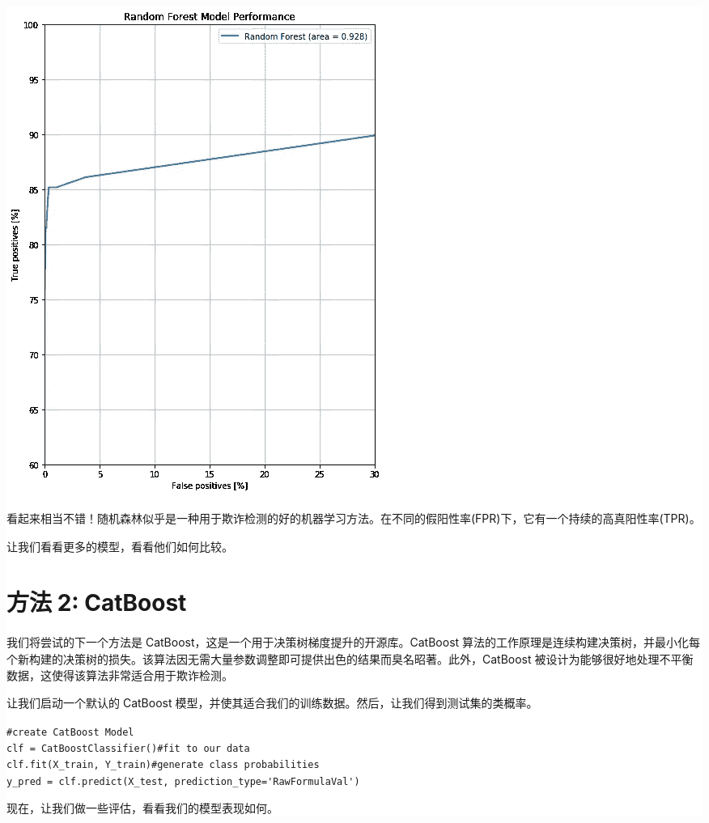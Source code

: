 ![](img/12ac81386c751cec287394fd3f46dc8c.png)

看起来相当不错！随机森林似乎是一种用于欺诈检测的好的机器学习方法。在不同的假阳性率(FPR)下，它有一个持续的高真阳性率(TPR)。

让我们看看更多的模型，看看他们如何比较。

# 方法 2: CatBoost

我们将尝试的下一个方法是 CatBoost，这是一个用于决策树梯度提升的开源库。CatBoost 算法的工作原理是连续构建决策树，并最小化每个新构建的决策树的损失。该算法因无需大量参数调整即可提供出色的结果而臭名昭著。此外，CatBoost 被设计为能够很好地处理不平衡数据，这使得该算法非常适合用于欺诈检测。

让我们启动一个默认的 CatBoost 模型，并使其适合我们的训练数据。然后，让我们得到测试集的类概率。

```
#create CatBoost Model
clf = CatBoostClassifier()#fit to our data
clf.fit(X_train, Y_train)#generate class probabilities
y_pred = clf.predict(X_test, prediction_type='RawFormulaVal')
```

现在，让我们做一些评估，看看我们的模型表现如何。
